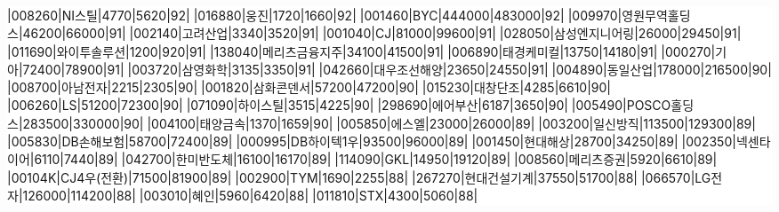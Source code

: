 |008260|NI스틸|4770|5620|92|
|016880|웅진|1720|1660|92|
|001460|BYC|444000|483000|92|
|009970|영원무역홀딩스|46200|66000|91|
|002140|고려산업|3340|3520|91|
|001040|CJ|81000|99600|91|
|028050|삼성엔지니어링|26000|29450|91|
|011690|와이투솔루션|1200|920|91|
|138040|메리츠금융지주|34100|41500|91|
|006890|태경케미컬|13750|14180|91|
|000270|기아|72400|78900|91|
|003720|삼영화학|3135|3350|91|
|042660|대우조선해양|23650|24550|91|
|004890|동일산업|178000|216500|90|
|008700|아남전자|2215|2305|90|
|001820|삼화콘덴서|57200|47200|90|
|015230|대창단조|4285|6610|90|
|006260|LS|51200|72300|90|
|071090|하이스틸|3515|4225|90|
|298690|에어부산|6187|3650|90|
|005490|POSCO홀딩스|283500|330000|90|
|004100|태양금속|1370|1659|90|
|005850|에스엘|23000|26000|89|
|003200|일신방직|113500|129300|89|
|005830|DB손해보험|58700|72400|89|
|000995|DB하이텍1우|93500|96000|89|
|001450|현대해상|28700|34250|89|
|002350|넥센타이어|6110|7440|89|
|042700|한미반도체|16100|16170|89|
|114090|GKL|14950|19120|89|
|008560|메리츠증권|5920|6610|89|
|00104K|CJ4우(전환)|71500|81900|89|
|002900|TYM|1690|2255|88|
|267270|현대건설기계|37550|51700|88|
|066570|LG전자|126000|114200|88|
|003010|혜인|5960|6420|88|
|011810|STX|4300|5060|88|